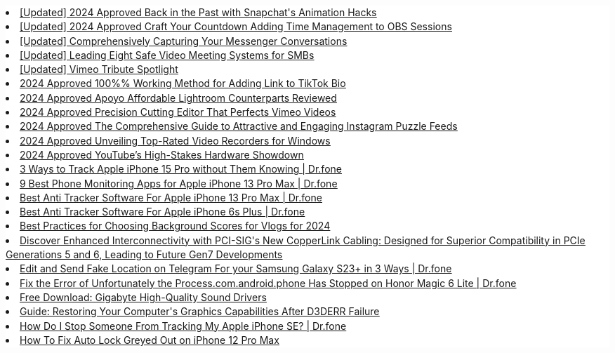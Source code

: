 <li><a href="https://snapchat-videos.techidaily.com/updated-2024-approved-back-in-the-past-with-snapchats-animation-hacks/"><u>[Updated] 2024 Approved  Back in the Past with Snapchat's Animation Hacks</u></a></li>
<li><a href="https://on-screen-recording.techidaily.com/updated-2024-approved-craft-your-countdown-adding-time-management-to-obs-sessions/"><u>[Updated] 2024 Approved  Craft Your Countdown  Adding Time Management to OBS Sessions</u></a></li>
<li><a href="https://screen-video-capture.techidaily.com/updated-comprehensively-capturing-your-messenger-conversations/"><u>[Updated] Comprehensively Capturing Your Messenger Conversations</u></a></li>
<li><a href="https://video-screen-grab.techidaily.com/updated-leading-eight-safe-video-meeting-systems-for-smbs/"><u>[Updated] Leading Eight Safe Video Meeting Systems for SMBs</u></a></li>
<li><a href="https://vimeo-videos.techidaily.com/updated-vimeo-tribute-spotlight/"><u>[Updated] Vimeo Tribute Spotlight</u></a></li>
<li><a href="https://article-files.techidaily.com/2024-approved-100-working-method-for-adding-link-to-tiktok-bio/"><u>2024 Approved  100%% Working Method for Adding Link to TikTok Bio</u></a></li>
<li><a href="https://fox-direct.techidaily.com/2024-approved-apoyo-affordable-lightroom-counterparts-reviewed/"><u>2024 Approved  Apoyo  Affordable Lightroom Counterparts Reviewed</u></a></li>
<li><a href="https://vimeo-videos.techidaily.com/2024-approved-precision-cutting-editor-that-perfects-vimeo-videos/"><u>2024 Approved  Precision Cutting  Editor That Perfects Vimeo Videos</u></a></li>
<li><a href="https://instagram-video-recordings.techidaily.com/2024-approved-the-comprehensive-guide-to-attractive-and-engaging-instagram-puzzle-feeds/"><u>2024 Approved  The Comprehensive Guide to Attractive and Engaging Instagram Puzzle Feeds</u></a></li>
<li><a href="https://on-screen-recording.techidaily.com/2024-approved-unveiling-top-rated-video-recorders-for-windows/"><u>2024 Approved  Unveiling Top-Rated Video Recorders for Windows</u></a></li>
<li><a href="https://youtube-webster.techidaily.com/approved-youtubes-high-stakes-hardware-showdown/"><u>2024 Approved  YouTube’s High-Stakes Hardware Showdown</u></a></li>
<li><a href="https://ios-location-track.techidaily.com/3-ways-to-track-apple-iphone-15-pro-without-them-knowing-drfone-by-drfone-virtual-ios/"><u>3 Ways to Track Apple iPhone 15 Pro without Them Knowing | Dr.fone</u></a></li>
<li><a href="https://ios-location-track.techidaily.com/9-best-phone-monitoring-apps-for-apple-iphone-13-pro-max-drfone-by-drfone-virtual-ios/"><u>9 Best Phone Monitoring Apps for Apple iPhone 13 Pro Max | Dr.fone</u></a></li>
<li><a href="https://ios-location-track.techidaily.com/best-anti-tracker-software-for-apple-iphone-13-pro-max-drfone-by-drfone-virtual-ios/"><u>Best Anti Tracker Software For Apple iPhone 13 Pro Max | Dr.fone</u></a></li>
<li><a href="https://ios-location-track.techidaily.com/best-anti-tracker-software-for-apple-iphone-6s-plus-drfone-by-drfone-virtual-ios/"><u>Best Anti Tracker Software For Apple iPhone 6s Plus | Dr.fone</u></a></li>
<li><a href="https://fox-http.techidaily.com/best-practices-for-choosing-background-scores-for-vlogs-for-2024/"><u>Best Practices for Choosing Background Scores for Vlogs for 2024</u></a></li>
<li><a href="https://ai-video-translation.techidaily.com/discover-enhanced-interconnectivity-with-pci-sigs-new-copperlink-cabling-designed-for-superior-compatibility-in-pcie-generations-5-and-6-leading-to-future-g117/"><u>Discover Enhanced Interconnectivity with PCI-SIG's New CopperLink Cabling: Designed for Superior Compatibility in PCIe Generations 5 and 6, Leading to Future Gen7 Developments</u></a></li>
<li><a href="https://location-social.techidaily.com/edit-and-send-fake-location-on-telegram-for-your-samsung-galaxy-s23plus-in-3-ways-drfone-by-drfone-virtual-android/"><u>Edit and Send Fake Location on Telegram For your Samsung Galaxy S23+ in 3 Ways | Dr.fone</u></a></li>
<li><a href="https://howto.techidaily.com/fix-the-error-of-unfortunately-the-processcomandroidphone-has-stopped-on-honor-magic-6-lite-drfone-by-drfone-fix-android-problems-fix-android-problems/"><u>Fix the Error of Unfortunately the Process.com.android.phone Has Stopped on Honor Magic 6 Lite | Dr.fone</u></a></li>
<li><a href="https://win-amazing.techidaily.com/free-download-gigabyte-high-quality-sound-drivers/"><u>Free Download: Gigabyte High-Quality Sound Drivers</u></a></li>
<li><a href="https://common-error.techidaily.com/guide-restoring-your-computers-graphics-capabilities-after-d3derr-failure/"><u>Guide: Restoring Your Computer's Graphics Capabilities After D3DERR Failure</u></a></li>
<li><a href="https://ios-location-track.techidaily.com/how-do-i-stop-someone-from-tracking-my-apple-iphone-se-drfone-by-drfone-virtual-ios/"><u>How Do I Stop Someone From Tracking My Apple iPhone SE? | Dr.fone</u></a></li>
<li><a href="https://ios-unlock.techidaily.com/how-to-fix-auto-lock-greyed-out-on-iphone-12-pro-max-by-drfone-ios/"><u>How To Fix Auto Lock Greyed Out on iPhone 12 Pro Max</u></a></li>